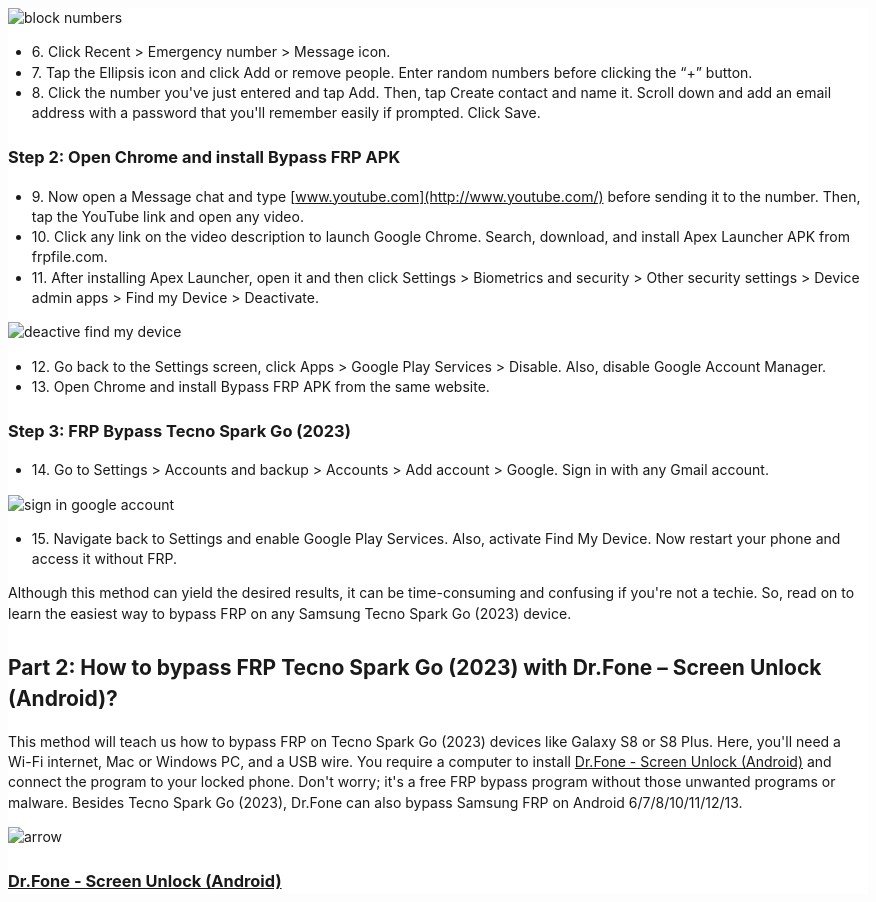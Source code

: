![block numbers](https://images.wondershare.com/drfone/article/2022/07/how-bypass-frp-on-android-9-1.jpg)

- 6\. Click Recent > Emergency number > Message icon.
- 7\. Tap the Ellipsis icon and click Add or remove people. Enter random numbers before clicking the “+” button.
- 8\. Click the number you've just entered and tap Add. Then, tap Create contact and name it. Scroll down and add an email address with a password that you'll remember easily if prompted. Click Save.

### Step 2: Open Chrome and install Bypass FRP APK

- 9\. Now open a Message chat and type [www.youtube.com](http://www.youtube.com/) before sending it to the number. Then, tap the YouTube link and open any video.
- 10\. Click any link on the video description to launch Google Chrome. Search, download, and install Apex Launcher APK from frpfile.com.
- 11\. After installing Apex Launcher, open it and then click Settings > Biometrics and security > Other security settings > Device admin apps > Find my Device > Deactivate.

![deactive find my device](https://images.wondershare.com/drfone/article/2022/07/how-bypass-frp-on-android-9-2.jpg)

- 12\. Go back to the Settings screen, click Apps > Google Play Services > Disable. Also, disable Google Account Manager.
- 13\. Open Chrome and install Bypass FRP APK from the same website.

### Step 3: FRP Bypass Tecno Spark Go (2023)

- 14\. Go to Settings > Accounts and backup > Accounts > Add account > Google. Sign in with any Gmail account.

![sign in google account](https://images.wondershare.com/drfone/article/2022/07/how-bypass-frp-on-android-9-3.jpg)

- 15\. Navigate back to Settings and enable Google Play Services. Also, activate Find My Device. Now restart your phone and access it without FRP.

Although this method can yield the desired results, it can be time-consuming and confusing if you're not a techie. So, read on to learn the easiest way to bypass FRP on any Samsung Tecno Spark Go (2023) device.

## Part 2: How to bypass FRP Tecno Spark Go (2023) with Dr.Fone – Screen Unlock (Android)?

This method will teach us how to bypass FRP on Tecno Spark Go (2023) devices like Galaxy S8 or S8 Plus. Here, you'll need a Wi-Fi internet, Mac or Windows PC, and a USB wire. You require a computer to install [Dr.Fone - Screen Unlock (Android)](https://tools.techidaily.com/wondershare-dr-fone-unlock-android-screen/) and connect the program to your locked phone. Don't worry; it's a free FRP bypass program without those unwanted programs or malware. Besides Tecno Spark Go (2023), Dr.Fone can also bypass Samsung FRP on Android 6/7/8/10/11/12/13.

![arrow](https://drfone.wondershare.com/style/images/arrow_up.png)

### [Dr.Fone - Screen Unlock (Android)](https://tools.techidaily.com/wondershare-dr-fone-unlock-android-screen/)

